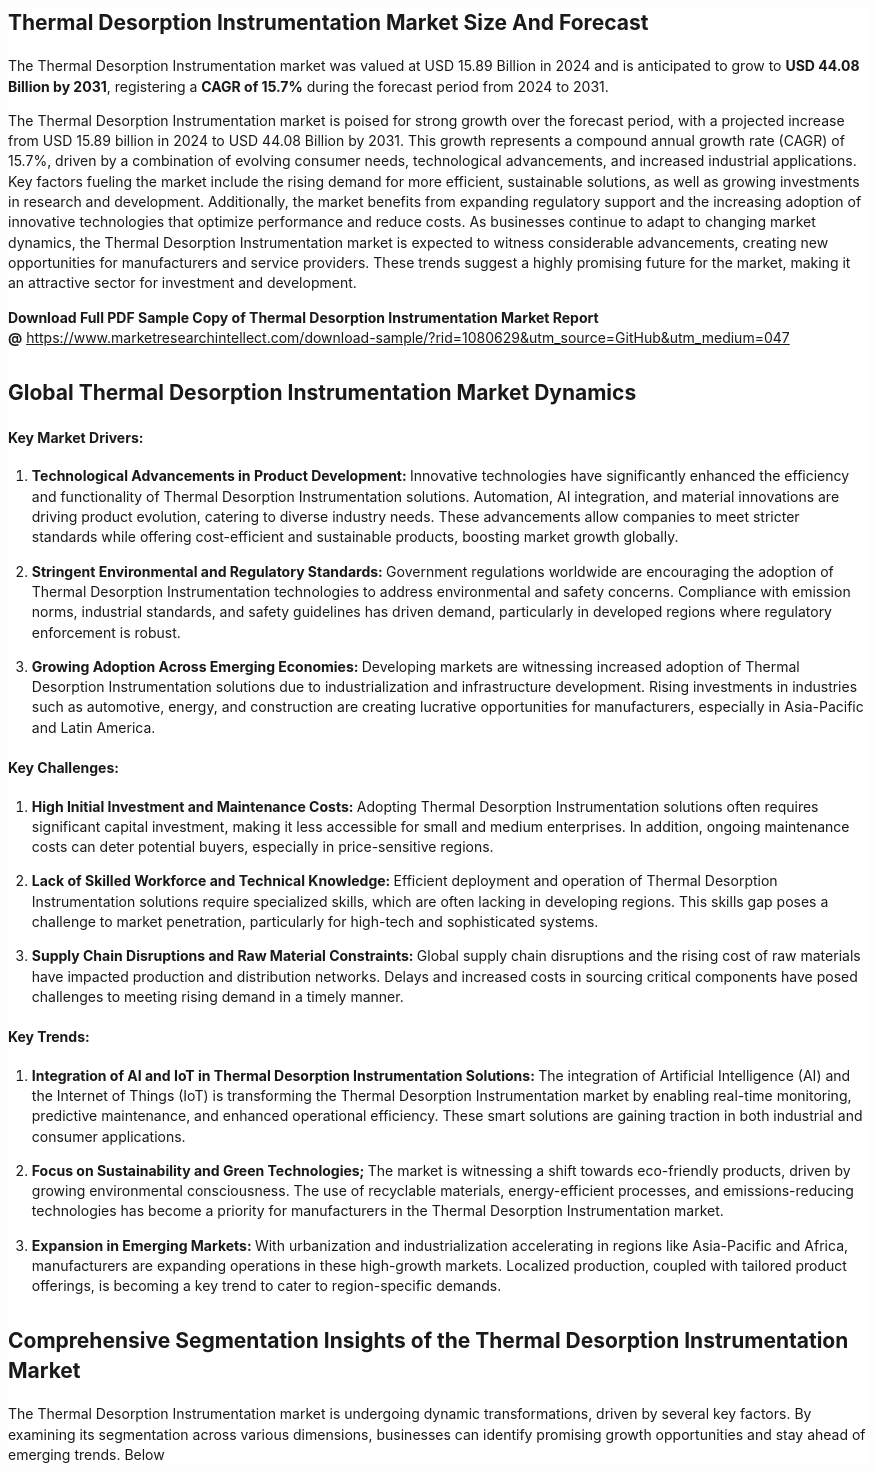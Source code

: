 <h2>Thermal Desorption Instrumentation Market Size And Forecast</h2><p>The Thermal Desorption Instrumentation market was valued at USD 15.89 Billion in 2024 and is anticipated to grow to <strong>USD 44.08 Billion by 2031</strong>, registering a <strong>CAGR of 15.7%</strong> during the forecast period from 2024 to 2031.</p><p>The Thermal Desorption Instrumentation market is poised for strong growth over the forecast period, with a projected increase from USD 15.89 billion in 2024 to USD 44.08 Billion by 2031. This growth represents a compound annual growth rate (CAGR) of 15.7%, driven by a combination of evolving consumer needs, technological advancements, and increased industrial applications. Key factors fueling the market include the rising demand for more efficient, sustainable solutions, as well as growing investments in research and development. Additionally, the market benefits from expanding regulatory support and the increasing adoption of innovative technologies that optimize performance and reduce costs. As businesses continue to adapt to changing market dynamics, the Thermal Desorption Instrumentation market is expected to witness considerable advancements, creating new opportunities for manufacturers and service providers. These trends suggest a highly promising future for the market, making it an attractive sector for investment and development.</p><p><strong>Download Full PDF Sample Copy of Thermal Desorption Instrumentation Market Report @</strong>&nbsp;<a href="https://www.marketresearchintellect.com/download-sample/?rid=1080629&amp;utm_source=GitHub&amp;utm_medium=047">https://www.marketresearchintellect.com/download-sample/?rid=1080629&amp;utm_source=GitHub&amp;utm_medium=047</a></p><h2>Global Thermal Desorption Instrumentation Market Dynamics</h2><h4><strong>Key Market Drivers:</strong></h4><ol><li><p><strong>Technological Advancements in Product Development:&nbsp;</strong>Innovative technologies have significantly enhanced the efficiency and functionality of Thermal Desorption Instrumentation solutions. Automation, AI integration, and material innovations are driving product evolution, catering to diverse industry needs. These advancements allow companies to meet stricter standards while offering cost-efficient and sustainable products, boosting market growth globally.</p></li><li><p><strong>Stringent Environmental and Regulatory Standards:&nbsp;</strong>Government regulations worldwide are encouraging the adoption of Thermal Desorption Instrumentation technologies to address environmental and safety concerns. Compliance with emission norms, industrial standards, and safety guidelines has driven demand, particularly in developed regions where regulatory enforcement is robust.</p></li><li><p><strong>Growing Adoption Across Emerging Economies:&nbsp;</strong>Developing markets are witnessing increased adoption of Thermal Desorption Instrumentation solutions due to industrialization and infrastructure development. Rising investments in industries such as automotive, energy, and construction are creating lucrative opportunities for manufacturers, especially in Asia-Pacific and Latin America.</p></li></ol><h4><strong>Key Challenges:</strong></h4><ol><li><p><strong>High Initial Investment and Maintenance Costs:&nbsp;</strong>Adopting Thermal Desorption Instrumentation solutions often requires significant capital investment, making it less accessible for small and medium enterprises. In addition, ongoing maintenance costs can deter potential buyers, especially in price-sensitive regions.</p></li><li><p><strong>Lack of Skilled Workforce and Technical Knowledge:&nbsp;</strong>Efficient deployment and operation of Thermal Desorption Instrumentation solutions require specialized skills, which are often lacking in developing regions. This skills gap poses a challenge to market penetration, particularly for high-tech and sophisticated systems.</p></li><li><p><strong>Supply Chain Disruptions and Raw Material Constraints:&nbsp;</strong>Global supply chain disruptions and the rising cost of raw materials have impacted production and distribution networks. Delays and increased costs in sourcing critical components have posed challenges to meeting rising demand in a timely manner.</p></li></ol><h4><strong>Key Trends:</strong></h4><ol><li><p><strong>Integration of AI and IoT in Thermal Desorption Instrumentation Solutions:&nbsp;</strong>The integration of Artificial Intelligence (AI) and the Internet of Things (IoT) is transforming the Thermal Desorption Instrumentation market by enabling real-time monitoring, predictive maintenance, and enhanced operational efficiency. These smart solutions are gaining traction in both industrial and consumer applications.</p></li><li><p><strong>Focus on Sustainability and Green Technologies;&nbsp;</strong>The market is witnessing a shift towards eco-friendly products, driven by growing environmental consciousness. The use of recyclable materials, energy-efficient processes, and emissions-reducing technologies has become a priority for manufacturers in the Thermal Desorption Instrumentation market.</p></li><li><p><strong>Expansion in Emerging Markets:&nbsp;</strong>With urbanization and industrialization accelerating in regions like Asia-Pacific and Africa, manufacturers are expanding operations in these high-growth markets. Localized production, coupled with tailored product offerings, is becoming a key trend to cater to region-specific demands.</p></li></ol><div class="article-main__content" data-test-id="publishing-text-block"><h2>Comprehensive Segmentation Insights of the Thermal Desorption Instrumentation Market</h2><p>The Thermal Desorption Instrumentation market is undergoing dynamic transformations, driven by several key factors. By examining its segmentation across various dimensions, businesses can identify promising growth opportunities and stay ahead of emerging trends. Below